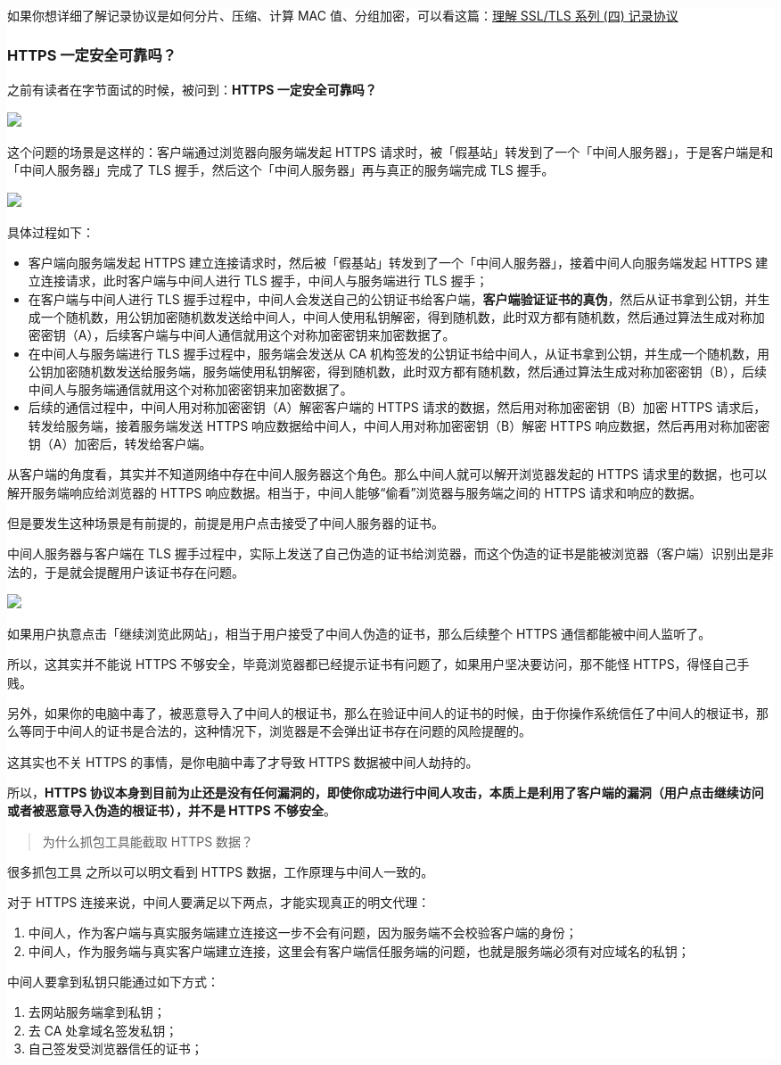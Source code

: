 如果你想详细了解记录协议是如何分片、压缩、计算 MAC 值、分组加密，可以看这篇：[理解 SSL/TLS 系列 (四) 记录协议](https://blog.csdn.net/zhanyiwp/article/details/105627799)

### HTTPS 一定安全可靠吗？

之前有读者在字节面试的时候，被问到：**HTTPS 一定安全可靠吗？**

![](https://cdn.xiaolincoding.com/gh/xiaolincoder/network/http/提问.jpeg)

这个问题的场景是这样的：客户端通过浏览器向服务端发起 HTTPS 请求时，被「假基站」转发到了一个「中间人服务器」，于是客户端是和「中间人服务器」完成了 TLS 握手，然后这个「中间人服务器」再与真正的服务端完成 TLS 握手。

![](https://cdn.xiaolincoding.com/gh/xiaolincoder/network/http/https中间人.drawio.png)

具体过程如下：

- 客户端向服务端发起 HTTPS 建立连接请求时，然后被「假基站」转发到了一个「中间人服务器」，接着中间人向服务端发起 HTTPS 建立连接请求，此时客户端与中间人进行 TLS 握手，中间人与服务端进行 TLS 握手；
- 在客户端与中间人进行 TLS 握手过程中，中间人会发送自己的公钥证书给客户端，**客户端验证证书的真伪**，然后从证书拿到公钥，并生成一个随机数，用公钥加密随机数发送给中间人，中间人使用私钥解密，得到随机数，此时双方都有随机数，然后通过算法生成对称加密密钥（A），后续客户端与中间人通信就用这个对称加密密钥来加密数据了。
- 在中间人与服务端进行 TLS 握手过程中，服务端会发送从 CA 机构签发的公钥证书给中间人，从证书拿到公钥，并生成一个随机数，用公钥加密随机数发送给服务端，服务端使用私钥解密，得到随机数，此时双方都有随机数，然后通过算法生成对称加密密钥（B），后续中间人与服务端通信就用这个对称加密密钥来加密数据了。
- 后续的通信过程中，中间人用对称加密密钥（A）解密客户端的 HTTPS 请求的数据，然后用对称加密密钥（B）加密 HTTPS 请求后，转发给服务端，接着服务端发送 HTTPS 响应数据给中间人，中间人用对称加密密钥（B）解密 HTTPS 响应数据，然后再用对称加密密钥（A）加密后，转发给客户端。

从客户端的角度看，其实并不知道网络中存在中间人服务器这个角色。那么中间人就可以解开浏览器发起的 HTTPS 请求里的数据，也可以解开服务端响应给浏览器的 HTTPS 响应数据。相当于，中间人能够“偷看”浏览器与服务端之间的 HTTPS 请求和响应的数据。

但是要发生这种场景是有前提的，前提是用户点击接受了中间人服务器的证书。

中间人服务器与客户端在 TLS 握手过程中，实际上发送了自己伪造的证书给浏览器，而这个伪造的证书是能被浏览器（客户端）识别出是非法的，于是就会提醒用户该证书存在问题。

![](https://cdn.xiaolincoding.com/gh/xiaolincoder/network/http/证书安全提示.png)

如果用户执意点击「继续浏览此网站」，相当于用户接受了中间人伪造的证书，那么后续整个 HTTPS 通信都能被中间人监听了。

所以，这其实并不能说 HTTPS 不够安全，毕竟浏览器都已经提示证书有问题了，如果用户坚决要访问，那不能怪 HTTPS，得怪自己手贱。

另外，如果你的电脑中毒了，被恶意导入了中间人的根证书，那么在验证中间人的证书的时候，由于你操作系统信任了中间人的根证书，那么等同于中间人的证书是合法的，这种情况下，浏览器是不会弹出证书存在问题的风险提醒的。

这其实也不关 HTTPS 的事情，是你电脑中毒了才导致 HTTPS 数据被中间人劫持的。

所以，**HTTPS 协议本身到目前为止还是没有任何漏洞的，即使你成功进行中间人攻击，本质上是利用了客户端的漏洞（用户点击继续访问或者被恶意导入伪造的根证书），并不是 HTTPS 不够安全**。

> 为什么抓包工具能截取 HTTPS 数据？

很多抓包工具 之所以可以明文看到 HTTPS 数据，工作原理与中间人一致的。

对于 HTTPS 连接来说，中间人要满足以下两点，才能实现真正的明文代理：

1. 中间人，作为客户端与真实服务端建立连接这一步不会有问题，因为服务端不会校验客户端的身份；
2. 中间人，作为服务端与真实客户端建立连接，这里会有客户端信任服务端的问题，也就是服务端必须有对应域名的私钥；

中间人要拿到私钥只能通过如下方式：

1. 去网站服务端拿到私钥；
2. 去 CA 处拿域名签发私钥；
3. 自己签发受浏览器信任的证书；
